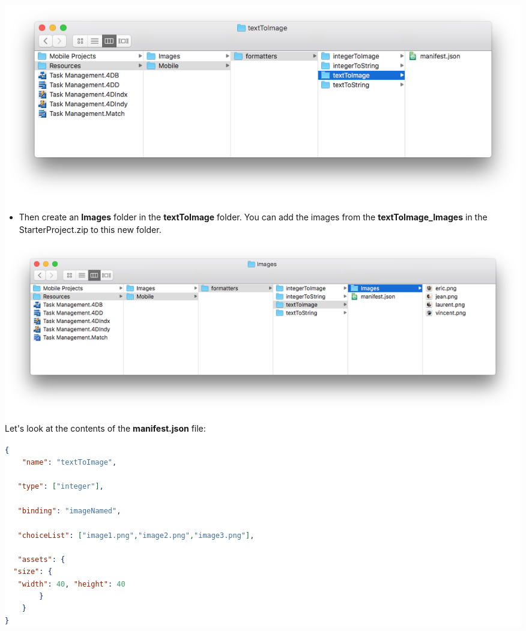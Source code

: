 ![Formatter folder](img/formatter-folder-textToImage.png)

* Then create an **Images** folder in the **textToImage** folder. You can add the images from the **textToImage_Images** in the StarterProject.zip to this new folder.

![Formatter images](img/formatter-images-textToImage.png)

Let's look at the contents of the **manifest.json** file:

```json
{
    "name": "textToImage",

   "type": ["integer"],

   "binding": "imageNamed",

   "choiceList": ["image1.png","image2.png","image3.png"],

   "assets": {
  "size": {
   "width": 40, "height": 40
        }
    }
}

```
